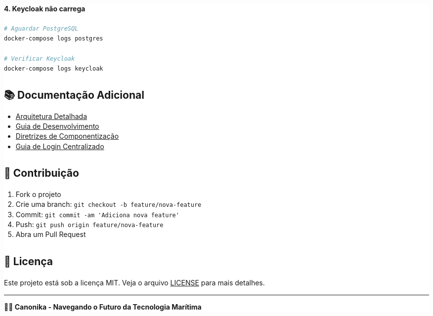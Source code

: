 #### **4. Keycloak não carrega**
```bash
# Aguardar PostgreSQL
docker-compose logs postgres

# Verificar Keycloak
docker-compose logs keycloak
```

## 📚 **Documentação Adicional**

- [Arquitetura Detalhada](./ARCHITECTURE.md)
- [Guia de Desenvolvimento](./DEVELOPMENT.md)
- [Diretrizes de Componentização](./DIRETRIZES_COMPONENTIZACAO.md)
- [Guia de Login Centralizado](./GUIA_LOGIN_CENTRALIZADO.md)

## 🤝 **Contribuição**

1. Fork o projeto
2. Crie uma branch: `git checkout -b feature/nova-feature`
3. Commit: `git commit -am 'Adiciona nova feature'`
4. Push: `git push origin feature/nova-feature`
5. Abra um Pull Request

## 📄 **Licença**

Este projeto está sob a licença MIT. Veja o arquivo [LICENSE](LICENSE) para mais detalhes.

---

**🏴‍☠️ Canonika - Navegando o Futuro da Tecnologia Marítima** 